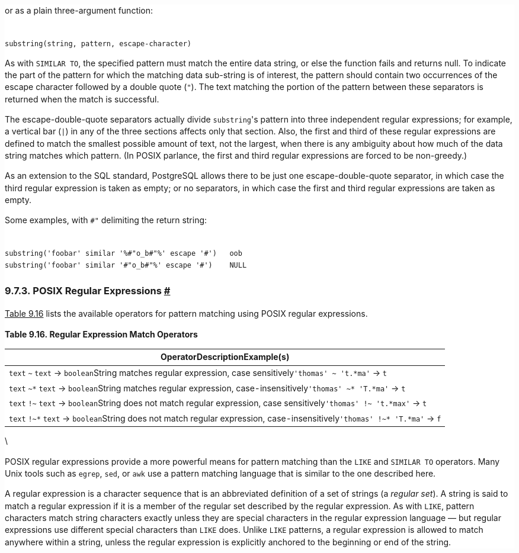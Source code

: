 or as a plain three-argument function:

```

substring(string, pattern, escape-character)
```

As with `SIMILAR TO`, the specified pattern must match the entire data string, or else the function fails and returns null. To indicate the part of the pattern for which the matching data sub-string is of interest, the pattern should contain two occurrences of the escape character followed by a double quote (`"`). The text matching the portion of the pattern between these separators is returned when the match is successful.

The escape-double-quote separators actually divide `substring`'s pattern into three independent regular expressions; for example, a vertical bar (`|`) in any of the three sections affects only that section. Also, the first and third of these regular expressions are defined to match the smallest possible amount of text, not the largest, when there is any ambiguity about how much of the data string matches which pattern. (In POSIX parlance, the first and third regular expressions are forced to be non-greedy.)

As an extension to the SQL standard, PostgreSQL allows there to be just one escape-double-quote separator, in which case the third regular expression is taken as empty; or no separators, in which case the first and third regular expressions are taken as empty.

Some examples, with `#"` delimiting the return string:

```

substring('foobar' similar '%#"o_b#"%' escape '#')   oob
substring('foobar' similar '#"o_b#"%' escape '#')    NULL
```

### 9.7.3. POSIX Regular Expressions [#](#FUNCTIONS-POSIX-REGEXP)

[Table 9.16](functions-matching.html#FUNCTIONS-POSIX-TABLE "Table 9.16. Regular Expression Match Operators") lists the available operators for pattern matching using POSIX regular expressions.

**Table 9.16. Regular Expression Match Operators**

| OperatorDescriptionExample(s)                                                                                           |
| ----------------------------------------------------------------------------------------------------------------------- |
| `text` `~` `text` → `boolean`String matches regular expression, case sensitively`'thomas' ~ 't.*ma'` → `t`              |
| `text` `~*` `text` → `boolean`String matches regular expression, case-insensitively`'thomas' ~* 'T.*ma'` → `t`          |
| `text` `!~` `text` → `boolean`String does not match regular expression, case sensitively`'thomas' !~ 't.*max'` → `t`    |
| `text` `!~*` `text` → `boolean`String does not match regular expression, case-insensitively`'thomas' !~* 'T.*ma'` → `f` |

\

POSIX regular expressions provide a more powerful means for pattern matching than the `LIKE` and `SIMILAR TO` operators. Many Unix tools such as `egrep`, `sed`, or `awk` use a pattern matching language that is similar to the one described here.

A regular expression is a character sequence that is an abbreviated definition of a set of strings (a *regular set*). A string is said to match a regular expression if it is a member of the regular set described by the regular expression. As with `LIKE`, pattern characters match string characters exactly unless they are special characters in the regular expression language — but regular expressions use different special characters than `LIKE` does. Unlike `LIKE` patterns, a regular expression is allowed to match anywhere within a string, unless the regular expression is explicitly anchored to the beginning or end of the string.
